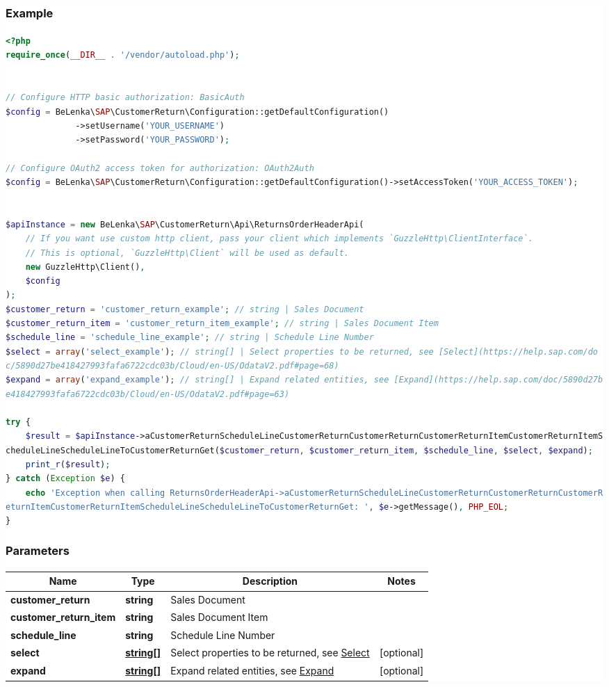### Example

```php
<?php
require_once(__DIR__ . '/vendor/autoload.php');


// Configure HTTP basic authorization: BasicAuth
$config = BeLenka\SAP\CustomerReturn\Configuration::getDefaultConfiguration()
              ->setUsername('YOUR_USERNAME')
              ->setPassword('YOUR_PASSWORD');

// Configure OAuth2 access token for authorization: OAuth2Auth
$config = BeLenka\SAP\CustomerReturn\Configuration::getDefaultConfiguration()->setAccessToken('YOUR_ACCESS_TOKEN');


$apiInstance = new BeLenka\SAP\CustomerReturn\Api\ReturnsOrderHeaderApi(
    // If you want use custom http client, pass your client which implements `GuzzleHttp\ClientInterface`.
    // This is optional, `GuzzleHttp\Client` will be used as default.
    new GuzzleHttp\Client(),
    $config
);
$customer_return = 'customer_return_example'; // string | Sales Document
$customer_return_item = 'customer_return_item_example'; // string | Sales Document Item
$schedule_line = 'schedule_line_example'; // string | Schedule Line Number
$select = array('select_example'); // string[] | Select properties to be returned, see [Select](https://help.sap.com/doc/5890d27be418427993fafa6722cdc03b/Cloud/en-US/OdataV2.pdf#page=68)
$expand = array('expand_example'); // string[] | Expand related entities, see [Expand](https://help.sap.com/doc/5890d27be418427993fafa6722cdc03b/Cloud/en-US/OdataV2.pdf#page=63)

try {
    $result = $apiInstance->aCustomerReturnScheduleLineCustomerReturnCustomerReturnCustomerReturnItemCustomerReturnItemScheduleLineScheduleLineToCustomerReturnGet($customer_return, $customer_return_item, $schedule_line, $select, $expand);
    print_r($result);
} catch (Exception $e) {
    echo 'Exception when calling ReturnsOrderHeaderApi->aCustomerReturnScheduleLineCustomerReturnCustomerReturnCustomerReturnItemCustomerReturnItemScheduleLineScheduleLineToCustomerReturnGet: ', $e->getMessage(), PHP_EOL;
}
```

### Parameters

| Name | Type | Description  | Notes |
| ------------- | ------------- | ------------- | ------------- |
| **customer_return** | **string**| Sales Document | |
| **customer_return_item** | **string**| Sales Document Item | |
| **schedule_line** | **string**| Schedule Line Number | |
| **select** | [**string[]**](../Model/string.md)| Select properties to be returned, see [Select](https://help.sap.com/doc/5890d27be418427993fafa6722cdc03b/Cloud/en-US/OdataV2.pdf#page&#x3D;68) | [optional] |
| **expand** | [**string[]**](../Model/string.md)| Expand related entities, see [Expand](https://help.sap.com/doc/5890d27be418427993fafa6722cdc03b/Cloud/en-US/OdataV2.pdf#page&#x3D;63) | [optional] |
